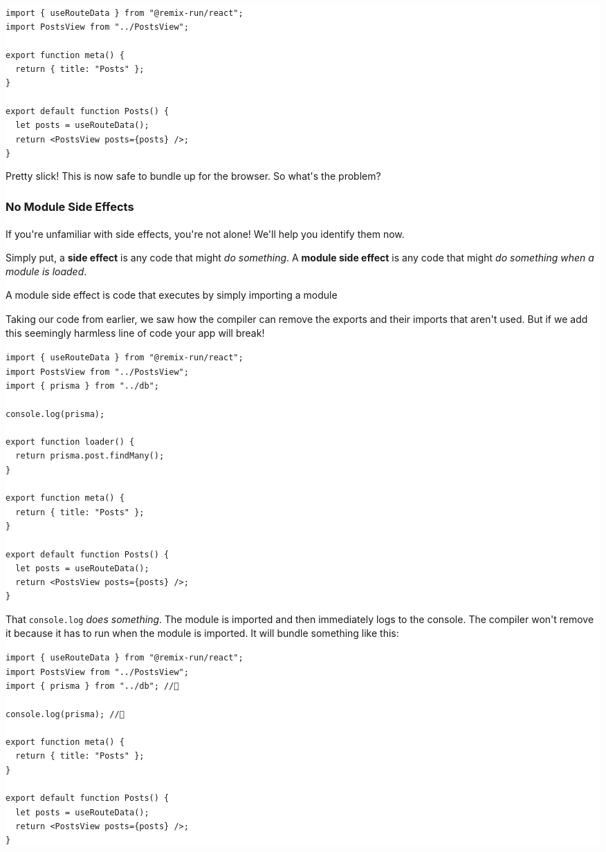 ```tsx
import { useRouteData } from "@remix-run/react";
import PostsView from "../PostsView";

export function meta() {
  return { title: "Posts" };
}

export default function Posts() {
  let posts = useRouteData();
  return <PostsView posts={posts} />;
}
```

Pretty slick! This is now safe to bundle up for the browser. So what's the problem?

### No Module Side Effects

If you're unfamiliar with side effects, you're not alone! We'll help you identify them now.

Simply put, a **side effect** is any code that might _do something_. A **module side effect** is any code that might _do something when a module is loaded_.

<docs-info>A module side effect is code that executes by simply importing a module</docs-info>

Taking our code from earlier, we saw how the compiler can remove the exports and their imports that aren't used. But if we add this seemingly harmless line of code your app will break!

```tsx bad lines=5
import { useRouteData } from "@remix-run/react";
import PostsView from "../PostsView";
import { prisma } from "../db";

console.log(prisma);

export function loader() {
  return prisma.post.findMany();
}

export function meta() {
  return { title: "Posts" };
}

export default function Posts() {
  let posts = useRouteData();
  return <PostsView posts={posts} />;
}
```

That `console.log` _does something_. The module is imported and then immediately logs to the console. The compiler won't remove it because it has to run when the module is imported. It will bundle something like this:

```tsx bad lines=3,5
import { useRouteData } from "@remix-run/react";
import PostsView from "../PostsView";
import { prisma } from "../db"; //😬

console.log(prisma); //🥶

export function meta() {
  return { title: "Posts" };
}

export default function Posts() {
  let posts = useRouteData();
  return <PostsView posts={posts} />;
}
```